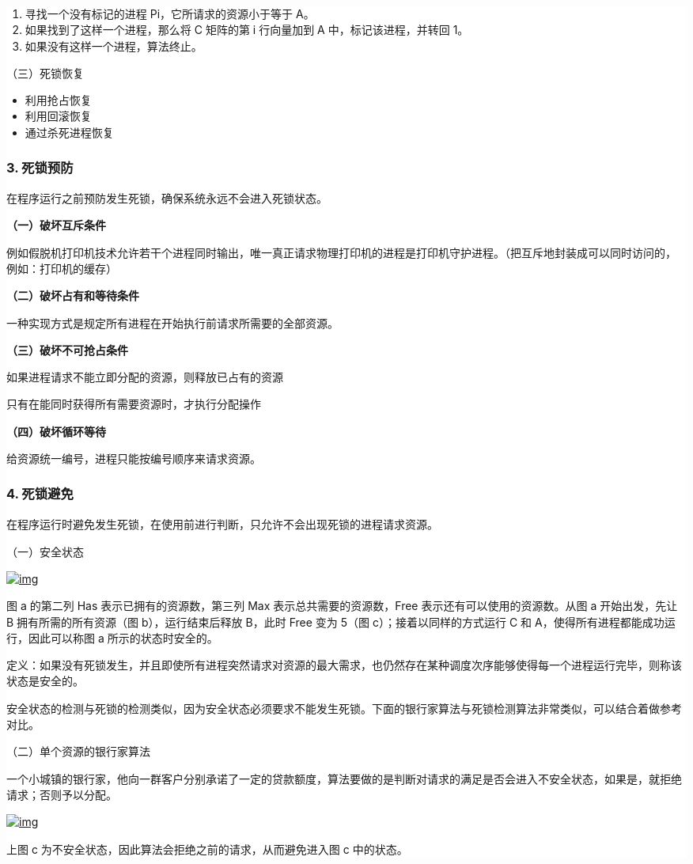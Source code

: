1. 寻找一个没有标记的进程 Pi，它所请求的资源小于等于 A。
2. 如果找到了这样一个进程，那么将 C 矩阵的第 i 行向量加到 A 中，标记该进程，并转回 1。
3. 如果没有这样一个进程，算法终止。

（三）死锁恢复

- 利用抢占恢复
- 利用回滚恢复
- 通过杀死进程恢复

### 3. 死锁预防

在程序运行之前预防发生死锁，确保系统永远不会进入死锁状态。

**（一）破坏互斥条件**

例如假脱机打印机技术允许若干个进程同时输出，唯一真正请求物理打印机的进程是打印机守护进程。（把互斥地封装成可以同时访问的，例如：打印机的缓存）

**（二）破坏占有和等待条件**

一种实现方式是规定所有进程在开始执行前请求所需要的全部资源。

**（三）破坏不可抢占条件**

如果进程请求不能立即分配的资源，则释放已占有的资源

只有在能同时获得所有需要资源时，才执行分配操作

**（四）破坏循环等待**

给资源统一编号，进程只能按编号顺序来请求资源。

### 4. 死锁避免

在程序运行时避免发生死锁，在使用前进行判断，只允许不会出现死锁的进程请求资源。

（一）安全状态

[![img](https://github.com/CyC2018/Interview-Notebook/raw/master/pics/ed523051-608f-4c3f-b343-383e2d194470.png)](https://github.com/CyC2018/Interview-Notebook/blob/master/pics/ed523051-608f-4c3f-b343-383e2d194470.png)

 

图 a 的第二列 Has 表示已拥有的资源数，第三列 Max 表示总共需要的资源数，Free 表示还有可以使用的资源数。从图 a 开始出发，先让 B 拥有所需的所有资源（图 b），运行结束后释放 B，此时 Free 变为 5（图 c）；接着以同样的方式运行 C 和 A，使得所有进程都能成功运行，因此可以称图 a 所示的状态时安全的。

定义：如果没有死锁发生，并且即使所有进程突然请求对资源的最大需求，也仍然存在某种调度次序能够使得每一个进程运行完毕，则称该状态是安全的。

安全状态的检测与死锁的检测类似，因为安全状态必须要求不能发生死锁。下面的银行家算法与死锁检测算法非常类似，可以结合着做参考对比。

（二）单个资源的银行家算法

一个小城镇的银行家，他向一群客户分别承诺了一定的贷款额度，算法要做的是判断对请求的满足是否会进入不安全状态，如果是，就拒绝请求；否则予以分配。

[![img](https://github.com/CyC2018/Interview-Notebook/raw/master/pics/d160ec2e-cfe2-4640-bda7-62f53e58b8c0.png)](https://github.com/CyC2018/Interview-Notebook/blob/master/pics/d160ec2e-cfe2-4640-bda7-62f53e58b8c0.png)

 

上图 c 为不安全状态，因此算法会拒绝之前的请求，从而避免进入图 c 中的状态。
